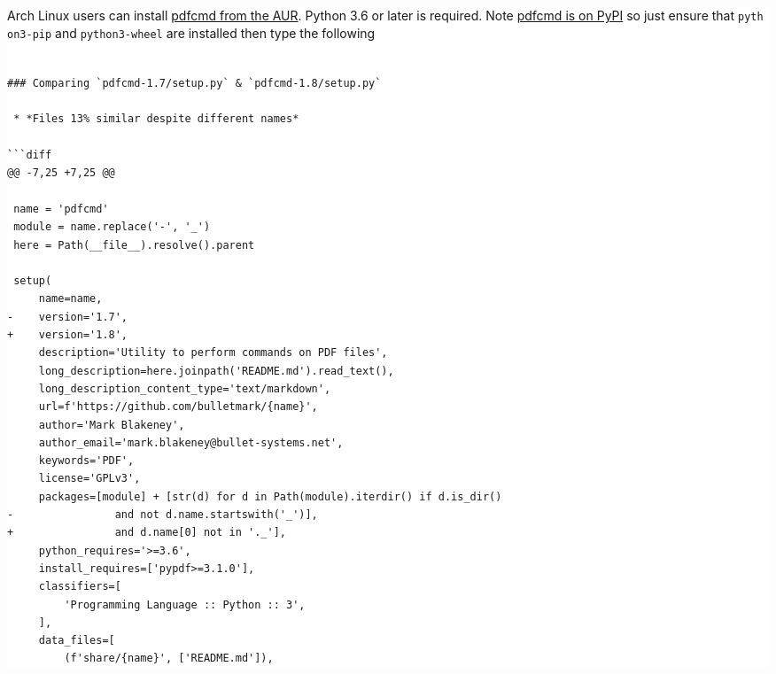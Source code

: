  Arch Linux users can install [pdfcmd from the
 AUR](https://aur.archlinux.org/packages/pdfcmd).
 Python 3.6 or later is required. Note [pdfcmd is on
 PyPI](https://pypi.org/project/pdfcmd/) so just ensure that
 `python3-pip` and `python3-wheel` are installed then type the following
```

### Comparing `pdfcmd-1.7/setup.py` & `pdfcmd-1.8/setup.py`

 * *Files 13% similar despite different names*

```diff
@@ -7,25 +7,25 @@
 
 name = 'pdfcmd'
 module = name.replace('-', '_')
 here = Path(__file__).resolve().parent
 
 setup(
     name=name,
-    version='1.7',
+    version='1.8',
     description='Utility to perform commands on PDF files',
     long_description=here.joinpath('README.md').read_text(),
     long_description_content_type='text/markdown',
     url=f'https://github.com/bulletmark/{name}',
     author='Mark Blakeney',
     author_email='mark.blakeney@bullet-systems.net',
     keywords='PDF',
     license='GPLv3',
     packages=[module] + [str(d) for d in Path(module).iterdir() if d.is_dir()
-                and not d.name.startswith('_')],
+                and d.name[0] not in '._'],
     python_requires='>=3.6',
     install_requires=['pypdf>=3.1.0'],
     classifiers=[
         'Programming Language :: Python :: 3',
     ],
     data_files=[
         (f'share/{name}', ['README.md']),
```

